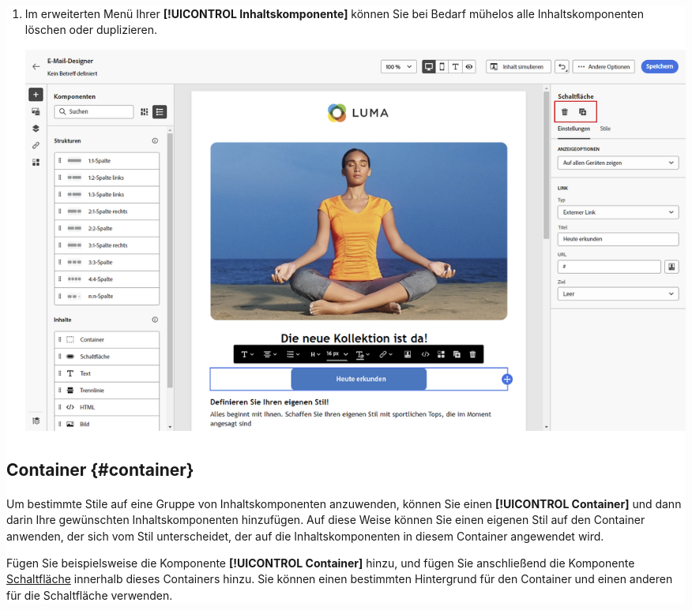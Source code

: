 1. Im erweiterten Menü Ihrer **[!UICONTROL Inhaltskomponente]** können Sie bei Bedarf mühelos alle Inhaltskomponenten löschen oder duplizieren.

   ![](assets/email_designer_content_components_settings_2.png)

## Container {#container}

Um bestimmte Stile auf eine Gruppe von Inhaltskomponenten anzuwenden, können Sie einen **[!UICONTROL Container]** und dann darin Ihre gewünschten Inhaltskomponenten hinzufügen. Auf diese Weise können Sie einen eigenen Stil auf den Container anwenden, der sich vom Stil unterscheidet, der auf die Inhaltskomponenten in diesem Container angewendet wird.

Fügen Sie beispielsweise die Komponente **[!UICONTROL Container]** hinzu, und fügen Sie anschließend die Komponente [Schaltfläche](#button) innerhalb dieses Containers hinzu. Sie können einen bestimmten Hintergrund für den Container und einen anderen für die Schaltfläche verwenden.
